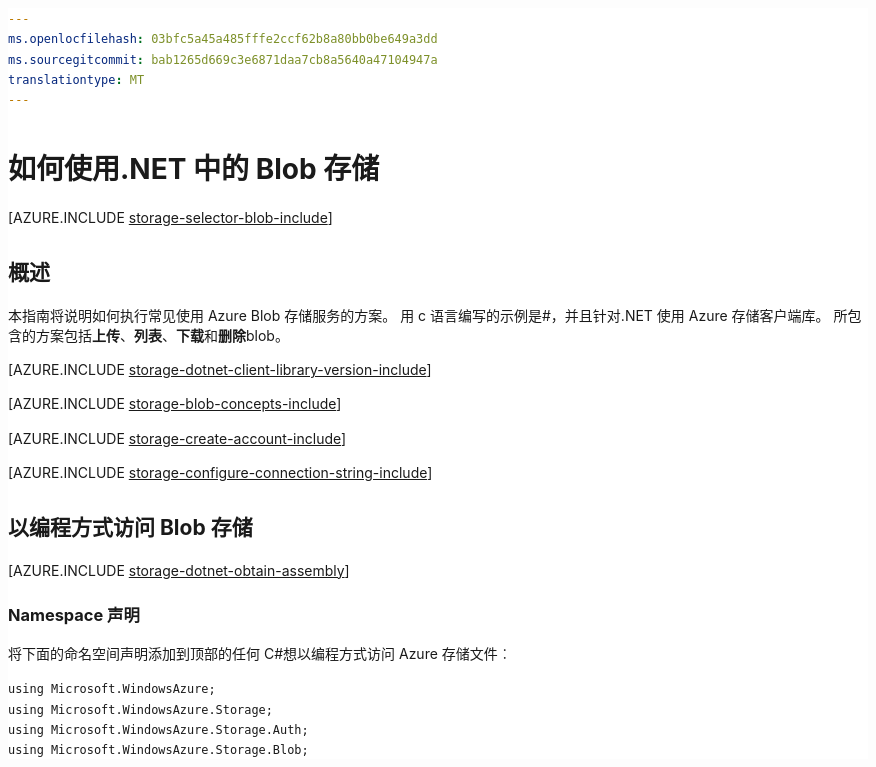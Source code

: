 ```yaml
---
ms.openlocfilehash: 03bfc5a45a485fffe2ccf62b8a80bb0be649a3dd
ms.sourcegitcommit: bab1265d669c3e6871daa7cb8a5640a47104947a
translationtype: MT
---
```

<properties
    pageTitle="如何使用.NET 中的 Blob 存储 |Microsoft Azure"
    description="了解有关 Azure Blob 存储，并了解如何创建一个容器和要上载，列表，下载并删除 blob 内容。"
    services="storage"
    documentationCenter=".net"
    authors="tamram"
    manager="adinah"
    editor=""/>

<tags
    ms.service="storage"
    ms.workload="storage"
    ms.tgt_pltfrm="na"
    ms.devlang="dotnet"
    ms.topic="hero-article" 
    ms.date="08/04/2015"
    ms.author="tamram"/>


# 如何使用.NET 中的 Blob 存储

[AZURE.INCLUDE [storage-selector-blob-include](../../includes/storage-selector-blob-include.md)]

## 概述

本指南将说明如何执行常见使用 Azure Blob 存储服务的方案。 用 c 语言编写的示例是\#，并且针对.NET 使用 Azure 存储客户端库。 所包含的方案包括**上传**、**列表**、**下载**和**删除**blob。

[AZURE.INCLUDE [storage-dotnet-client-library-version-include](../../includes/storage-dotnet-client-library-version-include.md)]

[AZURE.INCLUDE [storage-blob-concepts-include](../../includes/storage-blob-concepts-include.md)]

[AZURE.INCLUDE [storage-create-account-include](../../includes/storage-create-account-include.md)]

[AZURE.INCLUDE [storage-configure-connection-string-include](../../includes/storage-configure-connection-string-include.md)]

## 以编程方式访问 Blob 存储

[AZURE.INCLUDE [storage-dotnet-obtain-assembly](../../includes/storage-dotnet-obtain-assembly.md)]

### Namespace 声明
将下面的命名空间声明添加到顶部的任何 C\#想以编程方式访问 Azure 存储文件︰

    using Microsoft.WindowsAzure;
    using Microsoft.WindowsAzure.Storage;
    using Microsoft.WindowsAzure.Storage.Auth;
    using Microsoft.WindowsAzure.Storage.Blob;
